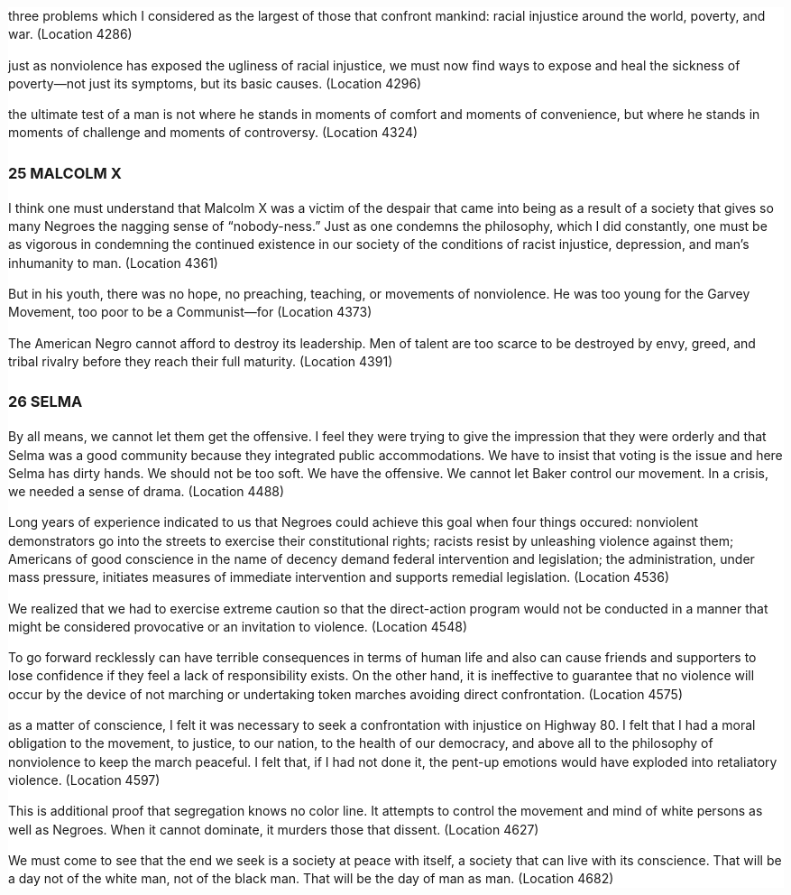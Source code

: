 three problems which I considered as the largest of those that confront mankind: racial injustice around the world, poverty, and war. (Location 4286)

just as nonviolence has exposed the ugliness of racial injustice, we must now find ways to expose and heal the sickness of poverty—not just its symptoms, but its basic causes. (Location 4296)

the ultimate test of a man is not where he stands in moments of comfort and moments of convenience, but where he stands in moments of challenge and moments of controversy. (Location 4324)

### 25 MALCOLM X
I think one must understand that Malcolm X was a victim of the despair that came into being as a result of a society that gives so many Negroes the nagging sense of “nobody-ness.” Just as one condemns the philosophy, which I did constantly, one must be as vigorous in condemning the continued existence in our society of the conditions of racist injustice, depression, and man’s inhumanity to man. (Location 4361)

But in his youth, there was no hope, no preaching, teaching, or movements of nonviolence. He was too young for the Garvey Movement, too poor to be a Communist—for (Location 4373)

The American Negro cannot afford to destroy its leadership. Men of talent are too scarce to be destroyed by envy, greed, and tribal rivalry before they reach their full maturity. (Location 4391)

### 26 SELMA
By all means, we cannot let them get the offensive. I feel they were trying to give the impression that they were orderly and that Selma was a good community because they integrated public accommodations. We have to insist that voting is the issue and here Selma has dirty hands. We should not be too soft. We have the offensive. We cannot let Baker control our movement. In a crisis, we needed a sense of drama. (Location 4488)

Long years of experience indicated to us that Negroes could achieve this goal when four things occured: nonviolent demonstrators go into the streets to exercise their constitutional rights; racists resist by unleashing violence against them; Americans of good conscience in the name of decency demand federal intervention and legislation; the administration, under mass pressure, initiates measures of immediate intervention and supports remedial legislation. (Location 4536)

We realized that we had to exercise extreme caution so that the direct-action program would not be conducted in a manner that might be considered provocative or an invitation to violence. (Location 4548)

To go forward recklessly can have terrible consequences in terms of human life and also can cause friends and supporters to lose confidence if they feel a lack of responsibility exists. On the other hand, it is ineffective to guarantee that no violence will occur by the device of not marching or undertaking token marches avoiding direct confrontation. (Location 4575)

as a matter of conscience, I felt it was necessary to seek a confrontation with injustice on Highway 80. I felt that I had a moral obligation to the movement, to justice, to our nation, to the health of our democracy, and above all to the philosophy of nonviolence to keep the march peaceful. I felt that, if I had not done it, the pent-up emotions would have exploded into retaliatory violence. (Location 4597)

This is additional proof that segregation knows no color line. It attempts to control the movement and mind of white persons as well as Negroes. When it cannot dominate, it murders those that dissent. (Location 4627)

We must come to see that the end we seek is a society at peace with itself, a society that can live with its conscience. That will be a day not of the white man, not of the black man. That will be the day of man as man. (Location 4682)
